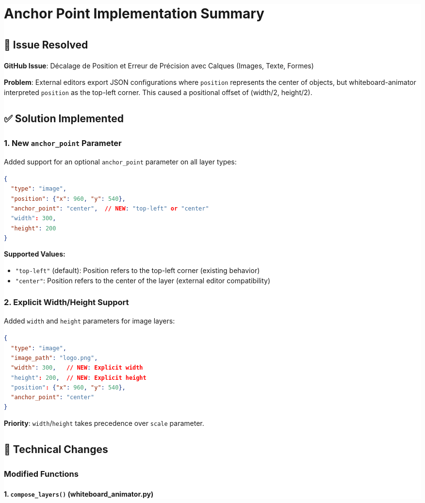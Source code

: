 # Anchor Point Implementation Summary

## 🎯 Issue Resolved

**GitHub Issue**: Décalage de Position et Erreur de Précision avec Calques (Images, Texte, Formes)

**Problem**: External editors export JSON configurations where `position` represents the center of objects, but whiteboard-animator interpreted `position` as the top-left corner. This caused a positional offset of (width/2, height/2).

## ✅ Solution Implemented

### 1. New `anchor_point` Parameter

Added support for an optional `anchor_point` parameter on all layer types:

```json
{
  "type": "image",
  "position": {"x": 960, "y": 540},
  "anchor_point": "center",  // NEW: "top-left" or "center"
  "width": 300,
  "height": 200
}
```

**Supported Values:**
- `"top-left"` (default): Position refers to the top-left corner (existing behavior)
- `"center"`: Position refers to the center of the layer (external editor compatibility)

### 2. Explicit Width/Height Support

Added `width` and `height` parameters for image layers:

```json
{
  "type": "image",
  "image_path": "logo.png",
  "width": 300,   // NEW: Explicit width
  "height": 200,  // NEW: Explicit height
  "position": {"x": 960, "y": 540},
  "anchor_point": "center"
}
```

**Priority**: `width`/`height` takes precedence over `scale` parameter.

## 🔧 Technical Changes

### Modified Functions

#### 1. `compose_layers()` (whiteboard_animator.py)
